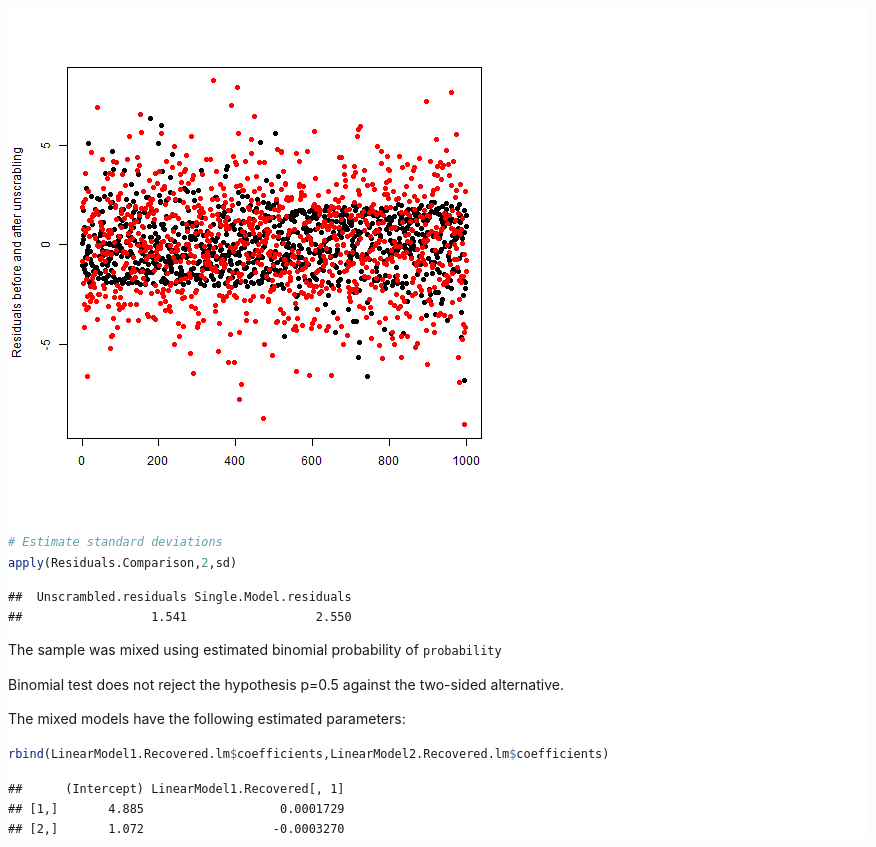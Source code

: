 ![plot of chunk unnamed-chunk-31](figure/unnamed-chunk-31.png) 


```r
# Estimate standard deviations
apply(Residuals.Comparison,2,sd)
```

```
##  Unscrambled.residuals Single.Model.residuals 
##                  1.541                  2.550
```

The sample was mixed using estimated binomial probability of `probability`

Binomial test does not reject the hypothesis p=0.5 against the two-sided alternative.

The mixed models have the following estimated parameters:

```r
rbind(LinearModel1.Recovered.lm$coefficients,LinearModel2.Recovered.lm$coefficients)
```

```
##      (Intercept) LinearModel1.Recovered[, 1]
## [1,]       4.885                   0.0001729
## [2,]       1.072                  -0.0003270
```

  
